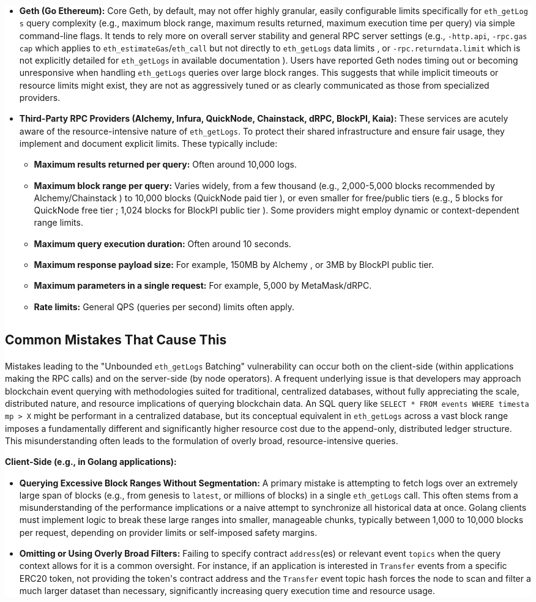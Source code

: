 - **Geth (Go Ethereum):** Core Geth, by default, may not offer highly granular, easily configurable limits specifically for `eth_getLogs` query complexity (e.g., maximum block range, maximum results returned, maximum execution time per query) via simple command-line flags. It tends to rely more on overall server stability and general RPC server settings (e.g., `-http.api`, `-rpc.gascap` which applies to `eth_estimateGas`/`eth_call` but not directly to `eth_getLogs` data limits , or `-rpc.returndata.limit` which is not explicitly detailed for `eth_getLogs` in available documentation ). Users have reported Geth nodes timing out or becoming unresponsive when handling `eth_getLogs` queries over large block ranges. This suggests that while implicit timeouts or resource limits might exist, they are not as aggressively tuned or as clearly communicated as those from specialized providers.
    
- **Third-Party RPC Providers (Alchemy, Infura, QuickNode, Chainstack, dRPC, BlockPI, Kaia):** These services are acutely aware of the resource-intensive nature of `eth_getLogs`. To protect their shared infrastructure and ensure fair usage, they implement and document explicit limits. These typically include:
    - **Maximum results returned per query:** Often around 10,000 logs.
        
    - **Maximum block range per query:** Varies widely, from a few thousand (e.g., 2,000-5,000 blocks recommended by Alchemy/Chainstack ) to 10,000 blocks (QuickNode paid tier ), or even smaller for free/public tiers (e.g., 5 blocks for QuickNode free tier ; 1,024 blocks for BlockPI public tier ). Some providers might employ dynamic or context-dependent range limits.

    - **Maximum query execution duration:** Often around 10 seconds.
        
    - **Maximum response payload size:** For example, 150MB by Alchemy , or 3MB by BlockPI public tier.

        
    - **Maximum parameters in a single request:** For example, 5,000 by MetaMask/dRPC.
        
    - **Rate limits:** General QPS (queries per second) limits often apply.

## **Common Mistakes That Cause This**

Mistakes leading to the "Unbounded `eth_getLogs` Batching" vulnerability can occur both on the client-side (within applications making the RPC calls) and on the server-side (by node operators). A frequent underlying issue is that developers may approach blockchain event querying with methodologies suited for traditional, centralized databases, without fully appreciating the scale, distributed nature, and resource implications of querying blockchain data. An SQL query like `SELECT * FROM events WHERE timestamp > X` might be performant in a centralized database, but its conceptual equivalent in `eth_getLogs` across a vast block range imposes a fundamentally different and significantly higher resource cost due to the append-only, distributed ledger structure. This misunderstanding often leads to the formulation of overly broad, resource-intensive queries.

**Client-Side (e.g., in Golang applications):**

- **Querying Excessive Block Ranges Without Segmentation:** A primary mistake is attempting to fetch logs over an extremely large span of blocks (e.g., from genesis to `latest`, or millions of blocks) in a single `eth_getLogs` call. This often stems from a misunderstanding of the performance implications or a naive attempt to synchronize all historical data at once. Golang clients must implement logic to break these large ranges into smaller, manageable chunks, typically between 1,000 to 10,000 blocks per request, depending on provider limits or self-imposed safety margins.
    
    
- **Omitting or Using Overly Broad Filters:** Failing to specify contract `address`(es) or relevant event `topics` when the query context allows for it is a common oversight. For instance, if an application is interested in `Transfer` events from a specific ERC20 token, not providing the token's contract address and the `Transfer` event topic hash forces the node to scan and filter a much larger dataset than necessary, significantly increasing query execution time and resource usage.
    